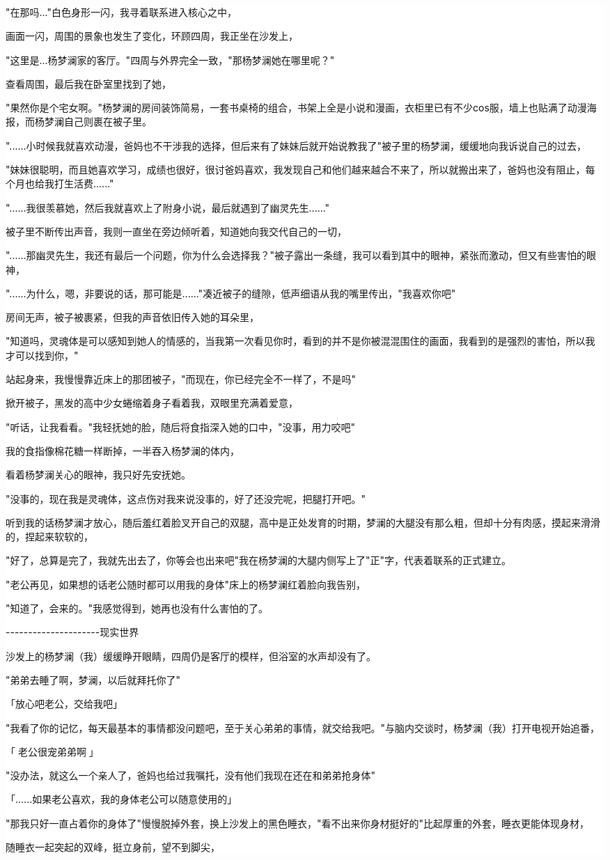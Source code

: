 "在那吗..."白色身形一闪，我寻着联系进入核心之中，

画面一闪，周围的景象也发生了变化，环顾四周，我正坐在沙发上，

"这里是...杨梦澜家的客厅。"四周与外界完全一致，"那杨梦澜她在哪里呢？"

查看周围，最后我在卧室里找到了她，

"果然你是个宅女啊。"杨梦澜的房间装饰简易，一套书桌椅的组合，书架上全是小说和漫画，衣柜里已有不少cos服，墙上也贴满了动漫海报，而杨梦澜自己则裹在被子里。

"......小时候我就喜欢动漫，爸妈也不干涉我的选择，但后来有了妹妹后就开始说教我了"被子里的杨梦澜，缓缓地向我诉说自己的过去，

"妹妹很聪明，而且她喜欢学习，成绩也很好，很讨爸妈喜欢，我发现自己和他们越来越合不来了，所以就搬出来了，爸妈也没有阻止，每个月也给我打生活费......"

"......我很羡慕她，然后我就喜欢上了附身小说，最后就遇到了幽灵先生......"

被子里不断传出声音，我则一直坐在旁边倾听着，知道她向我交代自己的一切，

"......那幽灵先生，我还有最后一个问题，你为什么会选择我？"被子露出一条缝，我可以看到其中的眼神，紧张而激动，但又有些害怕的眼神，

"......为什么，嗯，非要说的话，那可能是......"凑近被子的缝隙，低声细语从我的嘴里传出，"我喜欢你吧"

房间无声，被子被裹紧，但我的声音依旧传入她的耳朵里，

"知道吗，灵魂体是可以感知到她人的情感的，当我第一次看见你时，看到的并不是你被混混围住的画面，我看到的是强烈的害怕，所以我才可以找到你，"

站起身来，我慢慢靠近床上的那团被子，"而现在，你已经完全不一样了，不是吗"

掀开被子，黑发的高中少女蜷缩着身子看着我，双眼里充满着爱意，

"听话，让我看看。"我轻抚她的脸，随后将食指深入她的口中，"没事，用力咬吧"

我的食指像棉花糖一样断掉，一半吞入杨梦澜的体内，

看着杨梦澜关心的眼神，我只好先安抚她。

"没事的，现在我是灵魂体，这点伤对我来说没事的，好了还没完呢，把腿打开吧。"

听到我的话杨梦澜才放心，随后羞红着脸叉开自己的双腿，高中是正处发育的时期，梦澜的大腿没有那么粗，但却十分有肉感，摸起来滑滑的，捏起来软软的，

"好了，总算是完了，我就先出去了，你等会也出来吧"我在杨梦澜的大腿内侧写上了"正"字，代表着联系的正式建立。

"老公再见，如果想的话老公随时都可以用我的身体"床上的杨梦澜红着脸向我告别，

"知道了，会来的。"我感觉得到，她再也没有什么害怕的了。

---------------------现实世界

沙发上的杨梦澜（我）缓缓睁开眼睛，四周仍是客厅的模样，但浴室的水声却没有了。

"弟弟去睡了啊，梦澜，以后就拜托你了"

「放心吧老公，交给我吧」

"我看了你的记忆，每天最基本的事情都没问题吧，至于关心弟弟的事情，就交给我吧。"与脑内交谈时，杨梦澜（我）打开电视开始追番，

「 老公很宠弟弟啊 」

"没办法，就这么一个亲人了，爸妈也给过我嘱托，没有他们我现在还在和弟弟抢身体"

「......如果老公喜欢，我的身体老公可以随意使用的」

"那我只好一直占着你的身体了"慢慢脱掉外套，换上沙发上的黑色睡衣，"看不出来你身材挺好的"比起厚重的外套，睡衣更能体现身材，

随睡衣一起突起的双峰，挺立身前，望不到脚尖，

